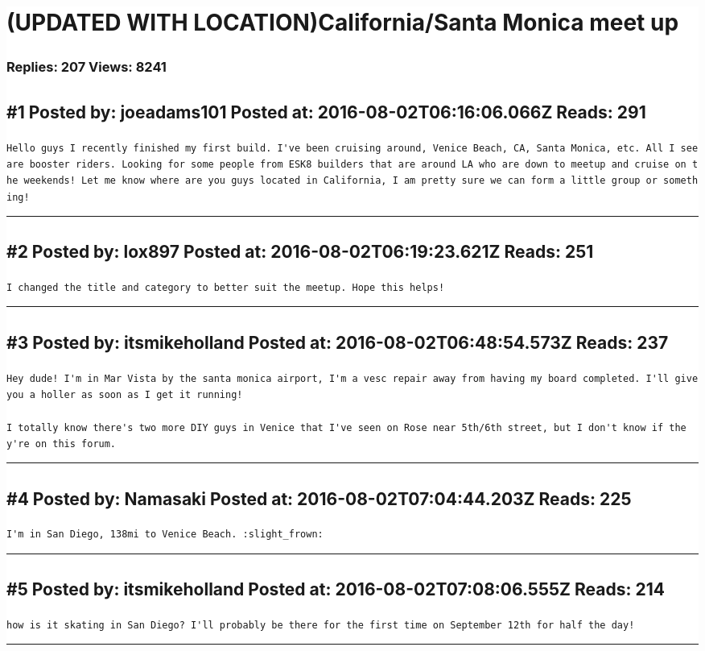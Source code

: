 # (UPDATED WITH LOCATION)California/Santa Monica meet up

### Replies: 207 Views: 8241

## \#1 Posted by: joeadams101 Posted at: 2016-08-02T06:16:06.066Z Reads: 291

```
Hello guys I recently finished my first build. I've been cruising around, Venice Beach, CA, Santa Monica, etc. All I see are booster riders. Looking for some people from ESK8 builders that are around LA who are down to meetup and cruise on the weekends! Let me know where are you guys located in California, I am pretty sure we can form a little group or something!
```

---
## \#2 Posted by: lox897 Posted at: 2016-08-02T06:19:23.621Z Reads: 251

```
I changed the title and category to better suit the meetup. Hope this helps!
```

---
## \#3 Posted by: itsmikeholland Posted at: 2016-08-02T06:48:54.573Z Reads: 237

```
Hey dude! I'm in Mar Vista by the santa monica airport, I'm a vesc repair away from having my board completed. I'll give you a holler as soon as I get it running! 

I totally know there's two more DIY guys in Venice that I've seen on Rose near 5th/6th street, but I don't know if they're on this forum.
```

---
## \#4 Posted by: Namasaki Posted at: 2016-08-02T07:04:44.203Z Reads: 225

```
I'm in San Diego, 138mi to Venice Beach. :slight_frown:
```

---
## \#5 Posted by: itsmikeholland Posted at: 2016-08-02T07:08:06.555Z Reads: 214

```
how is it skating in San Diego? I'll probably be there for the first time on September 12th for half the day!
```

---